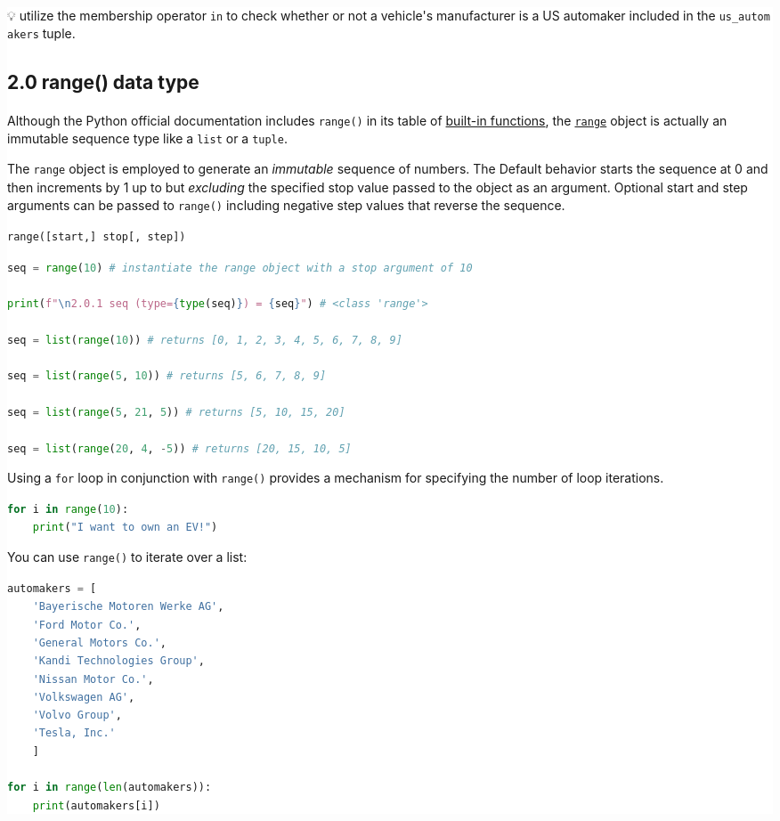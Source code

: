 :bulb: utilize the membership operator `in` to check whether or not a vehicle's manufacturer is a
US automaker included in the `us_automakers` tuple.

## 2.0 range() data type

Although the Python official documentation includes `range()` in its table of
[built-in functions](https://docs.python.org/3/library/functions.html), the
[`range`](https://docs.python.org/3/library/stdtypes.html#typesseq-range) object is
actually an immutable sequence type like a `list` or a `tuple`.

The `range` object is employed to generate an _immutable_ sequence of numbers. The Default behavior
starts the sequence at 0 and then increments by 1 up to but _excluding_ the specified stop value
passed to the object as an argument. Optional start and step arguments can be passed to `range()`
including negative step values that reverse the sequence.

```commandline
range([start,] stop[, step])
```

```python
seq = range(10) # instantiate the range object with a stop argument of 10

print(f"\n2.0.1 seq (type={type(seq)}) = {seq}") # <class 'range'>

seq = list(range(10)) # returns [0, 1, 2, 3, 4, 5, 6, 7, 8, 9]

seq = list(range(5, 10)) # returns [5, 6, 7, 8, 9]

seq = list(range(5, 21, 5)) # returns [5, 10, 15, 20]

seq = list(range(20, 4, -5)) # returns [20, 15, 10, 5]
```

Using a `for` loop in conjunction with `range()` provides a mechanism for specifying the number of
loop iterations.

```python
for i in range(10):
    print("I want to own an EV!")
```

You can use `range()` to iterate over a list:

```python
automakers = [
    'Bayerische Motoren Werke AG',
    'Ford Motor Co.',
    'General Motors Co.',
    'Kandi Technologies Group',
    'Nissan Motor Co.',
    'Volkswagen AG',
    'Volvo Group',
    'Tesla, Inc.'
    ]

for i in range(len(automakers)):
    print(automakers[i])
```
